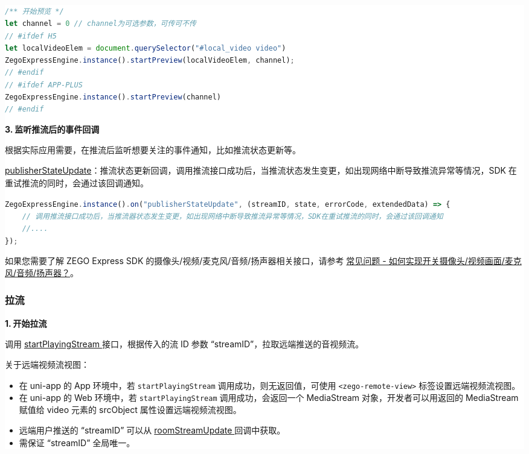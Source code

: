 ```javascript title="js"
/** 开始预览 */
let channel = 0 // channel为可选参数，可传可不传
// #ifdef H5
let localVideoElem = document.querySelector("#local_video video")
ZegoExpressEngine.instance().startPreview(localVideoElem, channel);
// #endif
// #ifdef APP-PLUS
ZegoExpressEngine.instance().startPreview(channel)
// #endif
```
</CodeGroup>
</Accordion>

**3. 监听推流后的事件回调**

根据实际应用需要，在推流后监听想要关注的事件通知，比如推流状态更新等。

[publisherStateUpdate](https://doc-zh.zego.im/unique-api/express-video-sdk/zh/javascript_uni-app/interfaces/_zegoexpresseventhandler_.zegoeventlistener.html#publisherstateupdate)：推流状态更新回调，调用推流接口成功后，当推流状态发生变更，如出现网络中断导致推流异常等情况，SDK 在重试推流的同时，会通过该回调通知。

```javascript
ZegoExpressEngine.instance().on("publisherStateUpdate", (streamID, state, errorCode, extendedData) => {
    // 调用推流接口成功后，当推流器状态发生变更，如出现网络中断导致推流异常等情况，SDK在重试推流的同时，会通过该回调通知
    //....
});
```

<Note title="说明">如果您需要了解 ZEGO Express SDK 的摄像头/视频/麦克风/音频/扬声器相关接口，请参考 [常见问题 - 如何实现开关摄像头/视频画面/麦克风/音频/扬声器？](http://doc-zh.zego.im/faq/How_to_switch_devices)。</Note>

<a id="PlayingStream"></a>

### 拉流

**1. 开始拉流**

调用 [startPlayingStream ](https://doc-zh.zego.im/unique-api/express-video-sdk/zh/javascript_uni-app/classes/_zegoexpressengine_.zegoexpressengine.html#startplayingstream) 接口，根据传入的流 ID 参数 “streamID”，拉取远端推送的音视频流。

关于远端视频流视图：
* 在 uni-app 的 App 环境中，若 `startPlayingStream` 调用成功，则无返回值，可使用 `<zego-remote-view>` 标签设置远端视频流视图。
* 在 uni-app 的 Web 环境中，若 `startPlayingStream` 调用成功，会返回一个 MediaStream 对象，开发者可以用返回的 MediaStream 赋值给 video 元素的 srcObject 属性设置远端视频流视图。

<Note title="说明">



- 远端用户推送的 “streamID” 可以从 [roomStreamUpdate ](https://doc-zh.zego.im/unique-api/express-video-sdk/zh/javascript_uni-app/interfaces/_zegoexpresseventhandler_.zegoeventlistener.html#roomstreamupdate) 回调中获取。
- 需保证 “streamID” 全局唯一。

